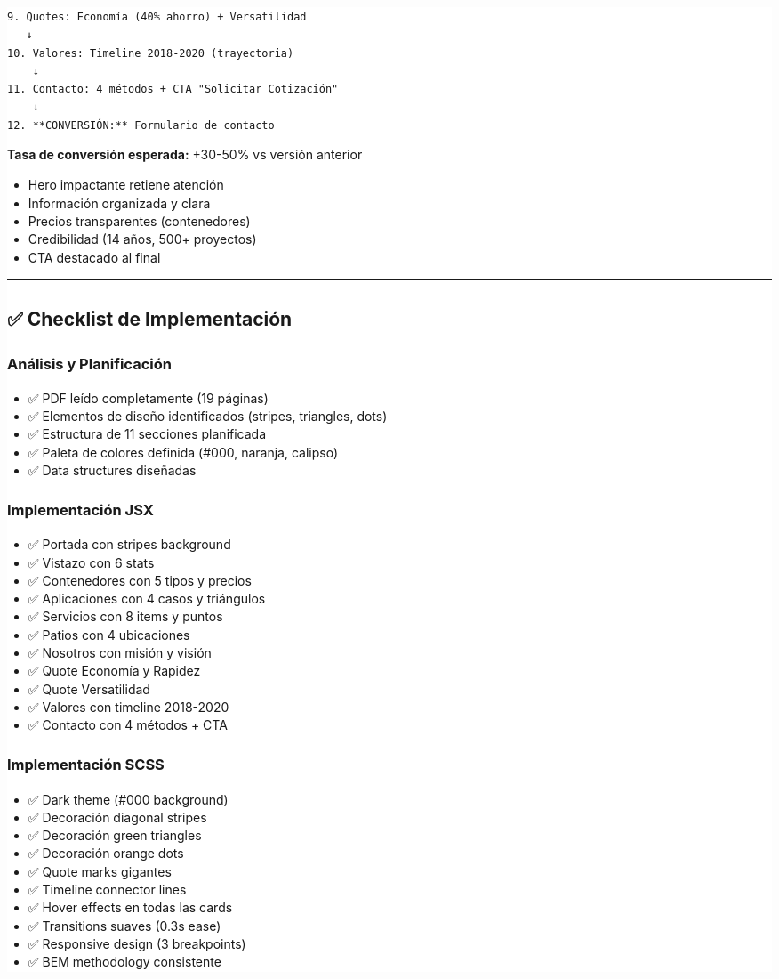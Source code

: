 ```
9. Quotes: Economía (40% ahorro) + Versatilidad
   ↓
10. Valores: Timeline 2018-2020 (trayectoria)
    ↓
11. Contacto: 4 métodos + CTA "Solicitar Cotización"
    ↓
12. **CONVERSIÓN:** Formulario de contacto
```

**Tasa de conversión esperada:** +30-50% vs versión anterior
- Hero impactante retiene atención
- Información organizada y clara
- Precios transparentes (contenedores)
- Credibilidad (14 años, 500+ proyectos)
- CTA destacado al final

---

## ✅ Checklist de Implementación

### Análisis y Planificación
- ✅ PDF leído completamente (19 páginas)
- ✅ Elementos de diseño identificados (stripes, triangles, dots)
- ✅ Estructura de 11 secciones planificada
- ✅ Paleta de colores definida (#000, naranja, calipso)
- ✅ Data structures diseñadas

### Implementación JSX
- ✅ Portada con stripes background
- ✅ Vistazo con 6 stats
- ✅ Contenedores con 5 tipos y precios
- ✅ Aplicaciones con 4 casos y triángulos
- ✅ Servicios con 8 items y puntos
- ✅ Patios con 4 ubicaciones
- ✅ Nosotros con misión y visión
- ✅ Quote Economía y Rapidez
- ✅ Quote Versatilidad
- ✅ Valores con timeline 2018-2020
- ✅ Contacto con 4 métodos + CTA

### Implementación SCSS
- ✅ Dark theme (#000 background)
- ✅ Decoración diagonal stripes
- ✅ Decoración green triangles
- ✅ Decoración orange dots
- ✅ Quote marks gigantes
- ✅ Timeline connector lines
- ✅ Hover effects en todas las cards
- ✅ Transitions suaves (0.3s ease)
- ✅ Responsive design (3 breakpoints)
- ✅ BEM methodology consistente
